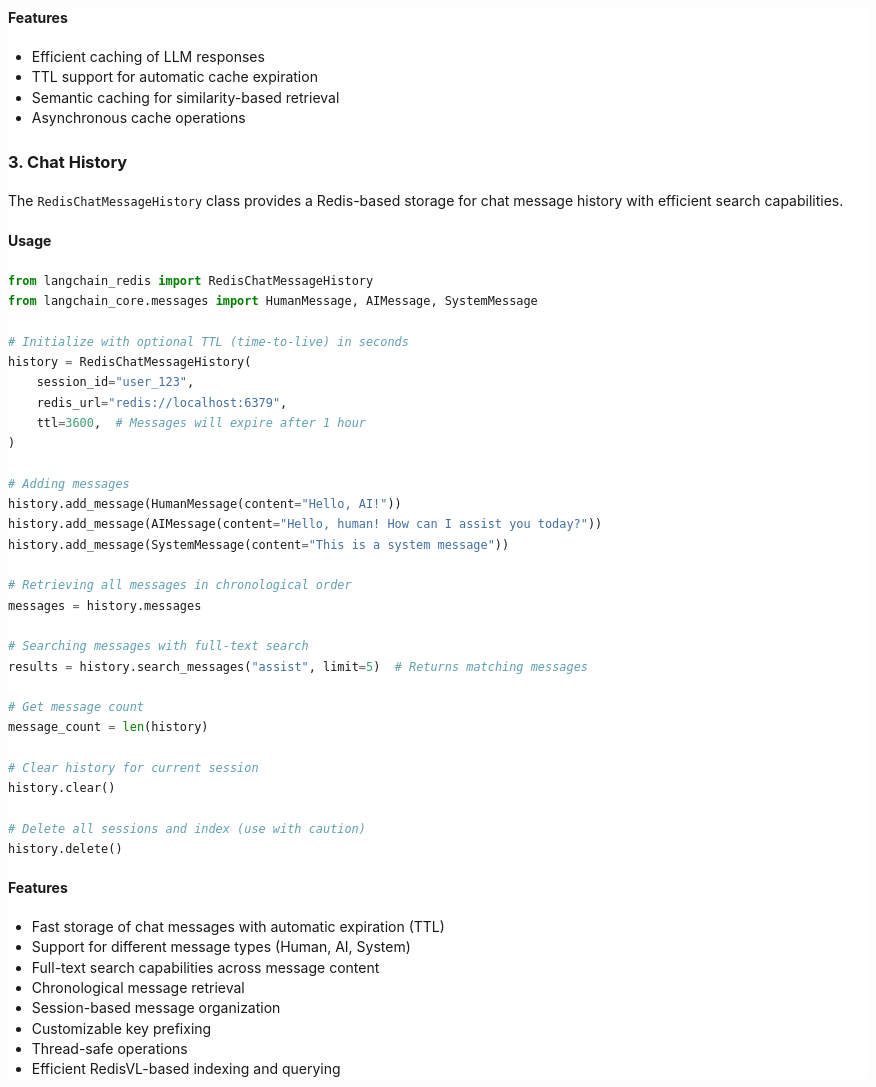 #### Features
- Efficient caching of LLM responses
- TTL support for automatic cache expiration
- Semantic caching for similarity-based retrieval
- Asynchronous cache operations

### 3. Chat History

The `RedisChatMessageHistory` class provides a Redis-based storage for chat message history with efficient search capabilities.

#### Usage

```python
from langchain_redis import RedisChatMessageHistory
from langchain_core.messages import HumanMessage, AIMessage, SystemMessage

# Initialize with optional TTL (time-to-live) in seconds
history = RedisChatMessageHistory(
    session_id="user_123",
    redis_url="redis://localhost:6379",
    ttl=3600,  # Messages will expire after 1 hour
)

# Adding messages
history.add_message(HumanMessage(content="Hello, AI!"))
history.add_message(AIMessage(content="Hello, human! How can I assist you today?"))
history.add_message(SystemMessage(content="This is a system message"))

# Retrieving all messages in chronological order
messages = history.messages

# Searching messages with full-text search
results = history.search_messages("assist", limit=5)  # Returns matching messages

# Get message count
message_count = len(history)

# Clear history for current session
history.clear()

# Delete all sessions and index (use with caution)
history.delete()
```

#### Features
- Fast storage of chat messages with automatic expiration (TTL)
- Support for different message types (Human, AI, System)
- Full-text search capabilities across message content
- Chronological message retrieval
- Session-based message organization
- Customizable key prefixing
- Thread-safe operations
- Efficient RedisVL-based indexing and querying
